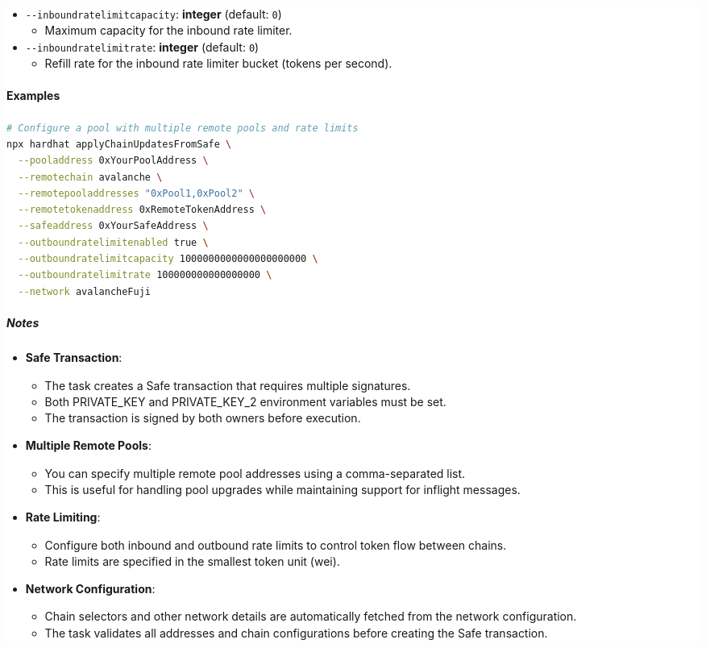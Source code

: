   - `--inboundratelimitcapacity`: **integer** (default: `0`)
    - Maximum capacity for the inbound rate limiter.
  - `--inboundratelimitrate`: **integer** (default: `0`)
    - Refill rate for the inbound rate limiter bucket (tokens per second).

#### Examples

```bash
# Configure a pool with multiple remote pools and rate limits
npx hardhat applyChainUpdatesFromSafe \
  --pooladdress 0xYourPoolAddress \
  --remotechain avalanche \
  --remotepooladdresses "0xPool1,0xPool2" \
  --remotetokenaddress 0xRemoteTokenAddress \
  --safeaddress 0xYourSafeAddress \
  --outboundratelimitenabled true \
  --outboundratelimitcapacity 1000000000000000000000 \
  --outboundratelimitrate 100000000000000000 \
  --network avalancheFuji
```

##### Notes

- **Safe Transaction**:

  - The task creates a Safe transaction that requires multiple signatures.
  - Both PRIVATE_KEY and PRIVATE_KEY_2 environment variables must be set.
  - The transaction is signed by both owners before execution.

- **Multiple Remote Pools**:

  - You can specify multiple remote pool addresses using a comma-separated list.
  - This is useful for handling pool upgrades while maintaining support for inflight messages.

- **Rate Limiting**:

  - Configure both inbound and outbound rate limits to control token flow between chains.
  - Rate limits are specified in the smallest token unit (wei).

- **Network Configuration**:
  - Chain selectors and other network details are automatically fetched from the network configuration.
  - The task validates all addresses and chain configurations before creating the Safe transaction.
